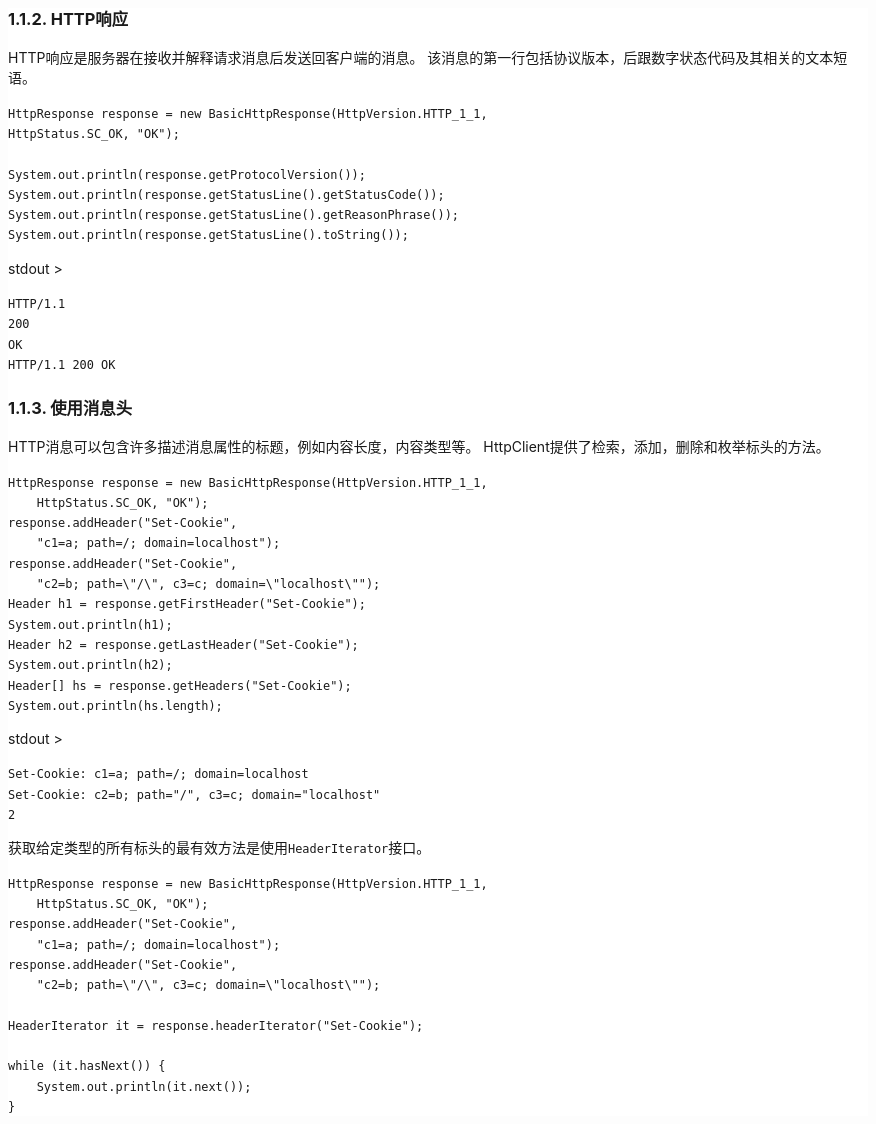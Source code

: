 ### 1.1.2. HTTP响应

HTTP响应是服务器在接收并解释请求消息后发送回客户端的消息。 该消息的第一行包括协议版本，后跟数字状态代码及其相关的文本短语。

```
HttpResponse response = new BasicHttpResponse(HttpVersion.HTTP_1_1,
HttpStatus.SC_OK, "OK");
 
System.out.println(response.getProtocolVersion());
System.out.println(response.getStatusLine().getStatusCode());
System.out.println(response.getStatusLine().getReasonPhrase());
System.out.println(response.getStatusLine().toString());
```

stdout >

```
HTTP/1.1
200
OK
HTTP/1.1 200 OK
```

### 1.1.3. 使用消息头

HTTP消息可以包含许多描述消息属性的标题，例如内容长度，内容类型等。 HttpClient提供了检索，添加，删除和枚举标头的方法。

```
HttpResponse response = new BasicHttpResponse(HttpVersion.HTTP_1_1,
    HttpStatus.SC_OK, "OK");
response.addHeader("Set-Cookie",
    "c1=a; path=/; domain=localhost");
response.addHeader("Set-Cookie",
    "c2=b; path=\"/\", c3=c; domain=\"localhost\"");
Header h1 = response.getFirstHeader("Set-Cookie");
System.out.println(h1);
Header h2 = response.getLastHeader("Set-Cookie");
System.out.println(h2);
Header[] hs = response.getHeaders("Set-Cookie");
System.out.println(hs.length);
```

stdout >

```
Set-Cookie: c1=a; path=/; domain=localhost
Set-Cookie: c2=b; path="/", c3=c; domain="localhost"
2
```

获取给定类型的所有标头的最有效方法是使用`HeaderIterator`接口。

```
HttpResponse response = new BasicHttpResponse(HttpVersion.HTTP_1_1,
    HttpStatus.SC_OK, "OK");
response.addHeader("Set-Cookie",
    "c1=a; path=/; domain=localhost");
response.addHeader("Set-Cookie",
    "c2=b; path=\"/\", c3=c; domain=\"localhost\"");
 
HeaderIterator it = response.headerIterator("Set-Cookie");
 
while (it.hasNext()) {
    System.out.println(it.next());
}
```
